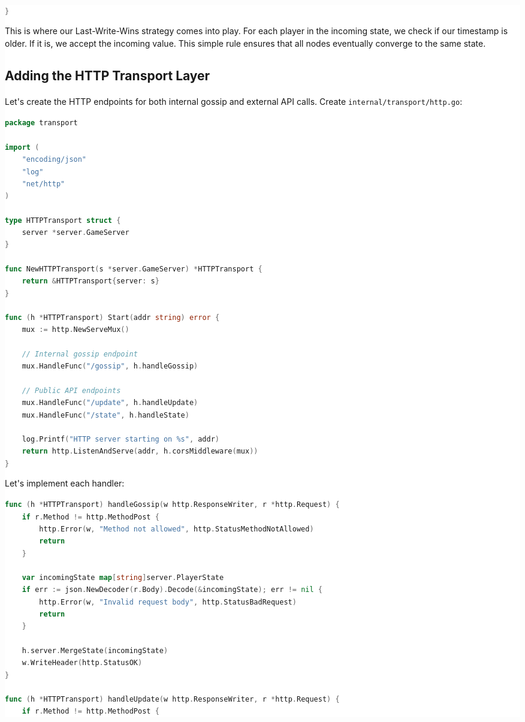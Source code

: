 ```go
}
```

This is where our Last-Write-Wins strategy comes into play. For each player in the incoming state, we check if our timestamp is older. If it is, we accept the incoming value. This simple rule ensures that all nodes eventually converge to the same state.

## Adding the HTTP Transport Layer

Let's create the HTTP endpoints for both internal gossip and external API calls. Create `internal/transport/http.go`:

```go
package transport

import (
    "encoding/json"
    "log"
    "net/http"
)

type HTTPTransport struct {
    server *server.GameServer
}

func NewHTTPTransport(s *server.GameServer) *HTTPTransport {
    return &HTTPTransport{server: s}
}

func (h *HTTPTransport) Start(addr string) error {
    mux := http.NewServeMux()

    // Internal gossip endpoint
    mux.HandleFunc("/gossip", h.handleGossip)

    // Public API endpoints
    mux.HandleFunc("/update", h.handleUpdate)
    mux.HandleFunc("/state", h.handleState)

    log.Printf("HTTP server starting on %s", addr)
    return http.ListenAndServe(addr, h.corsMiddleware(mux))
}
```

Let's implement each handler:

```go
func (h *HTTPTransport) handleGossip(w http.ResponseWriter, r *http.Request) {
    if r.Method != http.MethodPost {
        http.Error(w, "Method not allowed", http.StatusMethodNotAllowed)
        return
    }

    var incomingState map[string]server.PlayerState
    if err := json.NewDecoder(r.Body).Decode(&incomingState); err != nil {
        http.Error(w, "Invalid request body", http.StatusBadRequest)
        return
    }

    h.server.MergeState(incomingState)
    w.WriteHeader(http.StatusOK)
}

func (h *HTTPTransport) handleUpdate(w http.ResponseWriter, r *http.Request) {
    if r.Method != http.MethodPost {
```